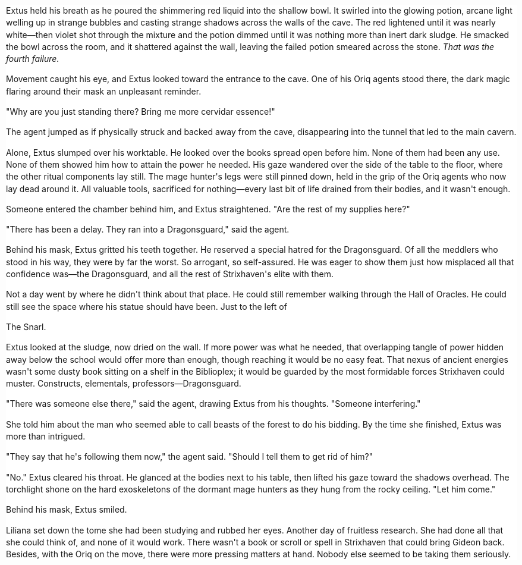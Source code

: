 Extus held his breath as he poured the shimmering red liquid into the shallow bowl. It swirled into the glowing potion, arcane light welling up in strange bubbles and casting strange shadows across the walls of the cave. The red lightened until it was nearly white—then violet shot through the mixture and the potion dimmed until it was nothing more than inert dark sludge. He smacked the bowl across the room, and it shattered against the wall, leaving the failed potion smeared across the stone. *That was the fourth failure.*

Movement caught his eye, and Extus looked toward the entrance to the cave. One of his Oriq agents stood there, the dark magic flaring around their mask an unpleasant reminder.

"Why are you just standing there? Bring me more cervidar essence!"

The agent jumped as if physically struck and backed away from the cave, disappearing into the tunnel that led to the main cavern.

Alone, Extus slumped over his worktable. He looked over the books spread open before him. None of them had been any use. None of them showed him how to attain the power he needed. His gaze wandered over the side of the table to the floor, where the other ritual components lay still. The mage hunter's legs were still pinned down, held in the grip of the Oriq agents who now lay dead around it. All valuable tools, sacrificed for nothing—every last bit of life drained from their bodies, and it wasn't enough.

Someone entered the chamber behind him, and Extus straightened. "Are the rest of my supplies here?"

"There has been a delay. They ran into a Dragonsguard," said the agent.

Behind his mask, Extus gritted his teeth together. He reserved a special hatred for the Dragonsguard. Of all the meddlers who stood in his way, they were by far the worst. So arrogant, so self-assured. He was eager to show them just how misplaced all that confidence was—the Dragonsguard, and all the rest of Strixhaven's elite with them.

Not a day went by where he didn't think about that place. He could still remember walking through the Hall of Oracles. He could still see the space where his statue should have been. Just to the left of

The Snarl.

Extus looked at the sludge, now dried on the wall. If more power was what he needed, that overlapping tangle of power hidden away below the school would offer more than enough, though reaching it would be no easy feat. That nexus of ancient energies wasn't some dusty book sitting on a shelf in the Biblioplex; it would be guarded by the most formidable forces Strixhaven could muster. Constructs, elementals, professors—Dragonsguard.

"There was someone else there," said the agent, drawing Extus from his thoughts. "Someone interfering."

She told him about the man who seemed able to call beasts of the forest to do his bidding. By the time she finished, Extus was more than intrigued.

"They say that he's following them now," the agent said. "Should I tell them to get rid of him?"

"No." Extus cleared his throat. He glanced at the bodies next to his table, then lifted his gaze toward the shadows overhead. The torchlight shone on the hard exoskeletons of the dormant mage hunters as they hung from the rocky ceiling. "Let him come."

Behind his mask, Extus smiled.

Liliana set down the tome she had been studying and rubbed her eyes. Another day of fruitless research. She had done all that she could think of, and none of it would work. There wasn't a book or scroll or spell in Strixhaven that could bring Gideon back. Besides, with the Oriq on the move, there were more pressing matters at hand. Nobody else seemed to be taking them seriously.
